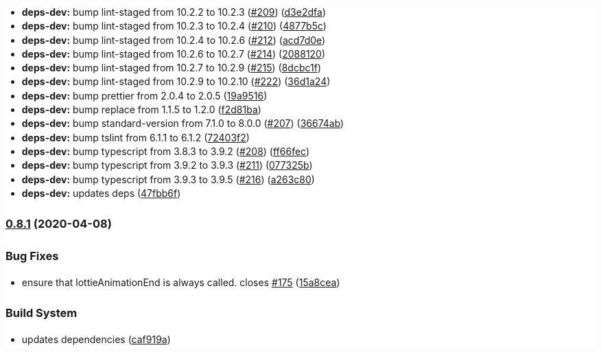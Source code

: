 -   **deps-dev:** bump lint-staged from 10.2.2 to 10.2.3 ([#209](https://github.com/timbru31/cordova-plugin-lottie-splashscreen/issues/209)) ([d3e2dfa](https://github.com/timbru31/cordova-plugin-lottie-splashscreen/commit/d3e2dfaab4566d540991f7afda788b0bec480664))
-   **deps-dev:** bump lint-staged from 10.2.3 to 10.2.4 ([#210](https://github.com/timbru31/cordova-plugin-lottie-splashscreen/issues/210)) ([4877b5c](https://github.com/timbru31/cordova-plugin-lottie-splashscreen/commit/4877b5c02509b5fac7954cd6a47d1f19fd1a70fc))
-   **deps-dev:** bump lint-staged from 10.2.4 to 10.2.6 ([#212](https://github.com/timbru31/cordova-plugin-lottie-splashscreen/issues/212)) ([acd7d0e](https://github.com/timbru31/cordova-plugin-lottie-splashscreen/commit/acd7d0eebf2968901cf2a72ada60b76b5fb7cc3f))
-   **deps-dev:** bump lint-staged from 10.2.6 to 10.2.7 ([#214](https://github.com/timbru31/cordova-plugin-lottie-splashscreen/issues/214)) ([2088120](https://github.com/timbru31/cordova-plugin-lottie-splashscreen/commit/20881209288c4181bc07ff569632120c46b6238c))
-   **deps-dev:** bump lint-staged from 10.2.7 to 10.2.9 ([#215](https://github.com/timbru31/cordova-plugin-lottie-splashscreen/issues/215)) ([8dcbc1f](https://github.com/timbru31/cordova-plugin-lottie-splashscreen/commit/8dcbc1f577d97dd07746cc65bec35e30dd53f0d4))
-   **deps-dev:** bump lint-staged from 10.2.9 to 10.2.10 ([#222](https://github.com/timbru31/cordova-plugin-lottie-splashscreen/issues/222)) ([36d1a24](https://github.com/timbru31/cordova-plugin-lottie-splashscreen/commit/36d1a24766943bcb162c06c95d40ed94e202ccfd))
-   **deps-dev:** bump prettier from 2.0.4 to 2.0.5 ([19a9516](https://github.com/timbru31/cordova-plugin-lottie-splashscreen/commit/19a95169edd36e0356a8355c8ff0c74495438a09))
-   **deps-dev:** bump replace from 1.1.5 to 1.2.0 ([f2d81ba](https://github.com/timbru31/cordova-plugin-lottie-splashscreen/commit/f2d81ba4537e40d5fc46785d4d0b4675400b5984))
-   **deps-dev:** bump standard-version from 7.1.0 to 8.0.0 ([#207](https://github.com/timbru31/cordova-plugin-lottie-splashscreen/issues/207)) ([36674ab](https://github.com/timbru31/cordova-plugin-lottie-splashscreen/commit/36674abd4e06c3ce5b53722a28c7bc99d31f88a2))
-   **deps-dev:** bump tslint from 6.1.1 to 6.1.2 ([72403f2](https://github.com/timbru31/cordova-plugin-lottie-splashscreen/commit/72403f2b8af1d19952e655eef6318c1a7664809c))
-   **deps-dev:** bump typescript from 3.8.3 to 3.9.2 ([#208](https://github.com/timbru31/cordova-plugin-lottie-splashscreen/issues/208)) ([ff66fec](https://github.com/timbru31/cordova-plugin-lottie-splashscreen/commit/ff66fec7586e200c6bfe7b8dd4ec2381405c971a))
-   **deps-dev:** bump typescript from 3.9.2 to 3.9.3 ([#211](https://github.com/timbru31/cordova-plugin-lottie-splashscreen/issues/211)) ([077325b](https://github.com/timbru31/cordova-plugin-lottie-splashscreen/commit/077325bb751359a91cdfb33c11935ad92cd4194f))
-   **deps-dev:** bump typescript from 3.9.3 to 3.9.5 ([#216](https://github.com/timbru31/cordova-plugin-lottie-splashscreen/issues/216)) ([a263c80](https://github.com/timbru31/cordova-plugin-lottie-splashscreen/commit/a263c809b5e8832db1f0b820575d911524e3d620))
-   **deps-dev:** updates deps ([47fbb6f](https://github.com/timbru31/cordova-plugin-lottie-splashscreen/commit/47fbb6fc8b29d4e449bf0be0e822f37fdf5fd914))

### [0.8.1](https://github.com/timbru31/cordova-plugin-lottie-splashscreen/compare/v0.8.1-beta.3...v0.8.1) (2020-04-08)

### Bug Fixes

-   ensure that lottieAnimationEnd is always called. closes [#175](https://github.com/timbru31/cordova-plugin-lottie-splashscreen/issues/175) ([15a8cea](https://github.com/timbru31/cordova-plugin-lottie-splashscreen/commit/15a8cea0a1c27106298782fbc9037948137efaa7))

### Build System

-   updates dependencies ([caf919a](https://github.com/timbru31/cordova-plugin-lottie-splashscreen/commit/caf919a3fd9b2a36fe230af26fb0ce028cd28a4f))
